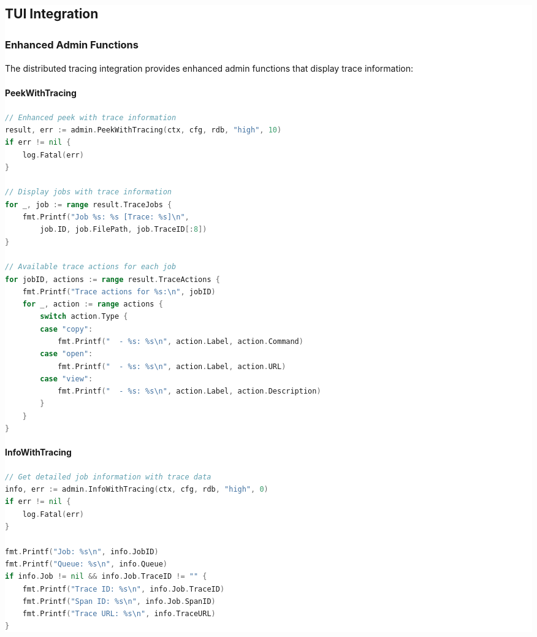 ## TUI Integration

### Enhanced Admin Functions

The distributed tracing integration provides enhanced admin functions that display trace information:

#### PeekWithTracing

```go
// Enhanced peek with trace information
result, err := admin.PeekWithTracing(ctx, cfg, rdb, "high", 10)
if err != nil {
    log.Fatal(err)
}

// Display jobs with trace information
for _, job := range result.TraceJobs {
    fmt.Printf("Job %s: %s [Trace: %s]\n",
        job.ID, job.FilePath, job.TraceID[:8])
}

// Available trace actions for each job
for jobID, actions := range result.TraceActions {
    fmt.Printf("Trace actions for %s:\n", jobID)
    for _, action := range actions {
        switch action.Type {
        case "copy":
            fmt.Printf("  - %s: %s\n", action.Label, action.Command)
        case "open":
            fmt.Printf("  - %s: %s\n", action.Label, action.URL)
        case "view":
            fmt.Printf("  - %s: %s\n", action.Label, action.Description)
        }
    }
}
```

#### InfoWithTracing

```go
// Get detailed job information with trace data
info, err := admin.InfoWithTracing(ctx, cfg, rdb, "high", 0)
if err != nil {
    log.Fatal(err)
}

fmt.Printf("Job: %s\n", info.JobID)
fmt.Printf("Queue: %s\n", info.Queue)
if info.Job != nil && info.Job.TraceID != "" {
    fmt.Printf("Trace ID: %s\n", info.Job.TraceID)
    fmt.Printf("Span ID: %s\n", info.Job.SpanID)
    fmt.Printf("Trace URL: %s\n", info.TraceURL)
}
```
